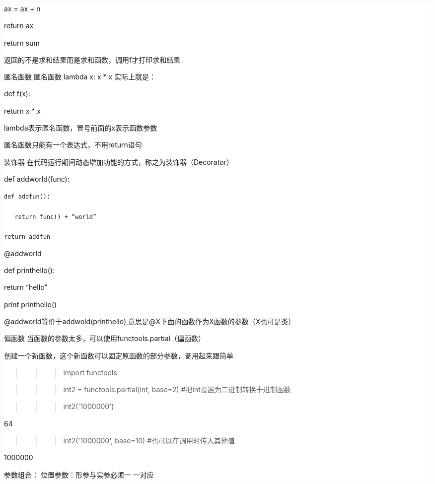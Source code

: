  ax = ax + n

return ax

return sum

返回的不是求和结果而是求和函数，调用f才打印求和结果

 

匿名函数
匿名函数 lambda  x:  x * x 实际上就是：

def  f(x):

return x * x

lambda表示匿名函数，冒号前面的x表示函数参数

匿名函数只能有一个表达式，不用return语句

 

装饰器
在代码运行期间动态增加功能的方式，称之为装饰器（Decorator）

def  addworld(func):

    def addfun():

       return func() + “world”

    return addfun

@addworld

def printhello():

   return “hello”

print printhello()

@addworld等价于addwold(printhello),意思是@X下面的函数作为X函数的参数（X也可是类）

 

偏函数
    当函数的参数太多，可以使用functools.partial（偏函数）

创建一个新函数，这个新函数可以固定原函数的部分参数，调用起来跟简单

>>> import functools

>>> int2 = functools.partial(int, base=2)  #把int设置为二进制转换十进制函数

 >>> int2('1000000')

64

>>> int2('1000000', base=10) #也可以在调用时传入其他值

 1000000

 

参数组合：
      位置参数：形参与实参必须一 一对应
